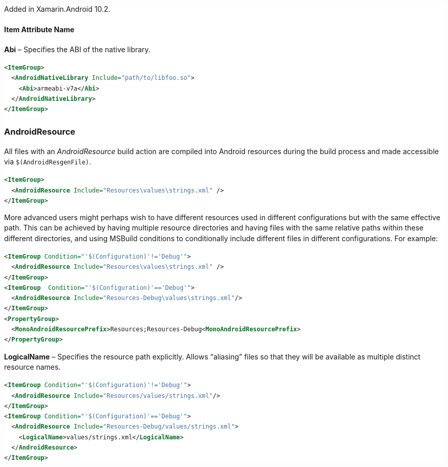 Added in Xamarin.Android 10.2.

#### Item Attribute Name

**Abi** &ndash; Specifies the ABI of the native library.

```xml
<ItemGroup>
  <AndroidNativeLibrary Include="path/to/libfoo.so">
    <Abi>armeabi-v7a</Abi>
  </AndroidNativeLibrary>
</ItemGroup>
```

### AndroidResource

All files with an *AndroidResource* build action are compiled into
Android resources during the build process and made accessible via `$(AndroidResgenFile)`.

```xml
<ItemGroup>
  <AndroidResource Include="Resources\values\strings.xml" />
</ItemGroup>
```

More advanced users might perhaps wish to have different resources used in
different configurations but with the same effective path. This can be achieved
by having multiple resource directories and having files with the same relative
paths within these different directories, and using MSBuild conditions to
conditionally include different files in different configurations. For
example:

```xml
<ItemGroup Condition="'$(Configuration)'!='Debug'">
  <AndroidResource Include="Resources\values\strings.xml" />
</ItemGroup>
<ItemGroup  Condition="'$(Configuration)'=='Debug'">
  <AndroidResource Include="Resources-Debug\values\strings.xml"/>
</ItemGroup>
<PropertyGroup>
  <MonoAndroidResourcePrefix>Resources;Resources-Debug<MonoAndroidResourcePrefix>
</PropertyGroup>
```

**LogicalName** &ndash; Specifies the resource path explicitly. Allows
&ldquo;aliasing&rdquo; files so that they will be available as multiple
distinct resource names.

```xml
<ItemGroup Condition="'$(Configuration)'!='Debug'">
  <AndroidResource Include="Resources/values/strings.xml"/>
</ItemGroup>
<ItemGroup Condition="'$(Configuration)'=='Debug'">
  <AndroidResource Include="Resources-Debug/values/strings.xml">
    <LogicalName>values/strings.xml</LogicalName>
  </AndroidResource>
</ItemGroup>
```
